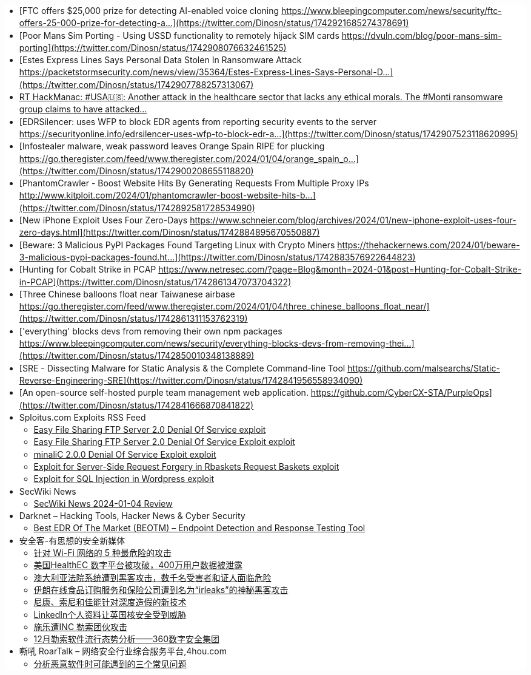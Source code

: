   - [FTC offers $25,000 prize for detecting AI-enabled voice cloning https://www.bleepingcomputer.com/news/security/ftc-offers-25-000-prize-for-detecting-a...](https://twitter.com/Dinosn/status/1742921685274378691)
  - [Poor Mans Sim Porting - Using USSD functionality to remotely hijack SIM cards https://dvuln.com/blog/poor-mans-sim-porting](https://twitter.com/Dinosn/status/1742908076632461525)
  - [Estes Express Lines Says Personal Data Stolen In Ransomware Attack https://packetstormsecurity.com/news/view/35364/Estes-Express-Lines-Says-Personal-D...](https://twitter.com/Dinosn/status/1742907788257313067)
  - [RT HackManac: #USA🇺🇸: Another attack in the healthcare sector that lacks any ethical morals. The #Monti ransomware group claims to have attacked...](https://twitter.com/H4ckManac/status/1742907708825850115)
  - [EDRSilencer: uses WFP to block EDR agents from reporting security events to the server https://securityonline.info/edrsilencer-uses-wfp-to-block-edr-a...](https://twitter.com/Dinosn/status/1742907523118620995)
  - [Infostealer malware, weak password leaves Orange Spain RIPE for plucking https://go.theregister.com/feed/www.theregister.com/2024/01/04/orange_spain_o...](https://twitter.com/Dinosn/status/1742900208655118820)
  - [PhantomCrawler - Boost Website Hits By Generating Requests From Multiple Proxy IPs http://www.kitploit.com/2024/01/phantomcrawler-boost-website-hits-b...](https://twitter.com/Dinosn/status/1742892581728534990)
  - [New iPhone Exploit Uses Four Zero-Days https://www.schneier.com/blog/archives/2024/01/new-iphone-exploit-uses-four-zero-days.html](https://twitter.com/Dinosn/status/1742884895670550887)
  - [Beware: 3 Malicious PyPI Packages Found Targeting Linux with Crypto Miners https://thehackernews.com/2024/01/beware-3-malicious-pypi-packages-found.ht...](https://twitter.com/Dinosn/status/1742883576922644823)
  - [Hunting for Cobalt Strike in PCAP https://www.netresec.com/?page=Blog&month=2024-01&post=Hunting-for-Cobalt-Strike-in-PCAP](https://twitter.com/Dinosn/status/1742861347073704322)
  - [Three Chinese balloons float near Taiwanese airbase https://go.theregister.com/feed/www.theregister.com/2024/01/04/three_chinese_balloons_float_near/](https://twitter.com/Dinosn/status/1742861311153762319)
  - ['everything' blocks devs from removing their own npm packages https://www.bleepingcomputer.com/news/security/everything-blocks-devs-from-removing-thei...](https://twitter.com/Dinosn/status/1742850010348138889)
  - [SRE - Dissecting Malware for Static Analysis & the Complete Command-line Tool https://github.com/malsearchs/Static-Reverse-Engineering-SRE](https://twitter.com/Dinosn/status/1742841956558934090)
  - [An open-source self-hosted purple team management web application. https://github.com/CyberCX-STA/PurpleOps](https://twitter.com/Dinosn/status/1742841666870841822)
- Sploitus.com Exploits RSS Feed
  - [Easy File Sharing FTP Server 2.0 Denial Of Service exploit](https://sploitus.com/exploit?id=PACKETSTORM:176377&utm_source=rss&utm_medium=rss)
  - [Easy File Sharing FTP Server 2.0 Denial Of Service Exploit exploit](https://sploitus.com/exploit?id=1337DAY-ID-39218&utm_source=rss&utm_medium=rss)
  - [minaliC 2.0.0 Denial Of Service Exploit exploit](https://sploitus.com/exploit?id=1337DAY-ID-39217&utm_source=rss&utm_medium=rss)
  - [Exploit for Server-Side Request Forgery in Rbaskets Request Baskets exploit](https://sploitus.com/exploit?id=6BAA524E-16EA-562C-804B-113B8244C6EA&utm_source=rss&utm_medium=rss)
  - [Exploit for SQL Injection in Wordpress exploit](https://sploitus.com/exploit?id=DCFDE438-2A01-5C6F-BE52-EABE22CA4371&utm_source=rss&utm_medium=rss)
- SecWiki News
  - [SecWiki News 2024-01-04 Review](http://www.sec-wiki.com/?2024-01-04)
- Darknet – Hacking Tools, Hacker News & Cyber Security
  - [Best EDR Of The Market (BEOTM) – Endpoint Detection and Response Testing Tool](https://www.darknet.org.uk/2024/01/best-edr-of-the-market-beotm-endpoint-detection-and-response-testing-tool/)
- 安全客-有思想的安全新媒体
  - [针对 Wi-Fi 网络的 5 种最危险的攻击](https://www.anquanke.com/post/id/292377)
  - [美国HealthEC 数字平台被攻破，400万用户数据被泄露](https://www.anquanke.com/post/id/292373)
  - [澳大利亚法院系统遭到黑客攻击，数千名受害者和证人面临危险](https://www.anquanke.com/post/id/292371)
  - [伊朗在线食品订购服务和保险公司遭到名为“irleaks”的神秘黑客攻击](https://www.anquanke.com/post/id/292369)
  - [尼康、索尼和佳能针对深度造假的新技术](https://www.anquanke.com/post/id/292367)
  - [LinkedIn个人资料让英国核安全受到威胁](https://www.anquanke.com/post/id/292364)
  - [施乐遭INC 勒索团伙攻击](https://www.anquanke.com/post/id/292362)
  - [12月勒索软件流行态势分析——360数字安全集团](https://www.anquanke.com/post/id/292360)
- 嘶吼 RoarTalk – 网络安全行业综合服务平台,4hou.com
  - [分析恶意软件时可能遇到的三个常见问题](https://www.4hou.com/posts/vx1L)